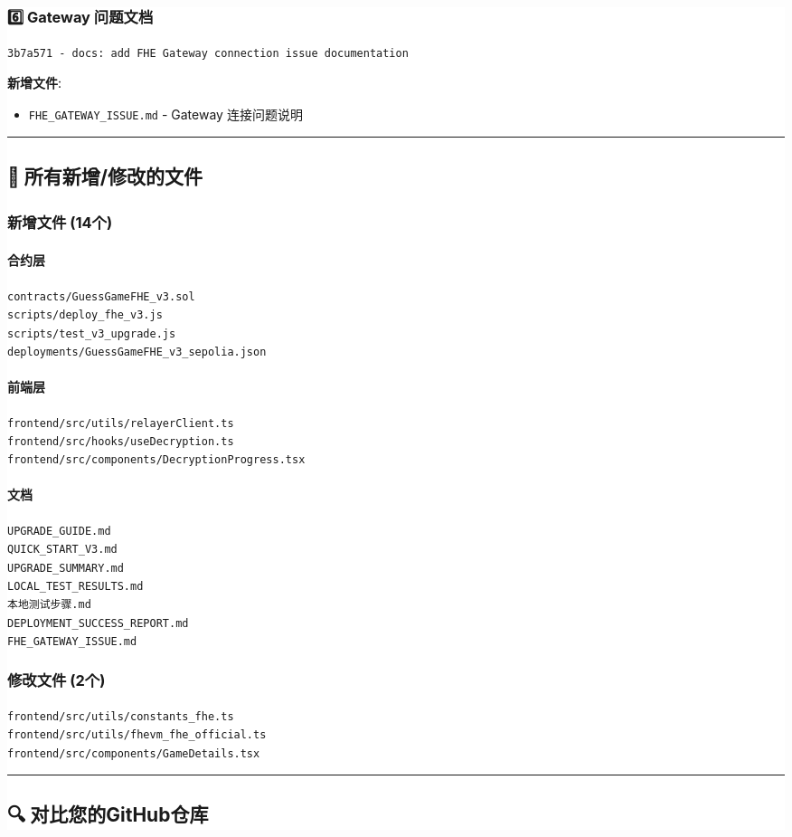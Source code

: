 
### 6️⃣ Gateway 问题文档

```
3b7a571 - docs: add FHE Gateway connection issue documentation
```

**新增文件**:
- `FHE_GATEWAY_ISSUE.md` - Gateway 连接问题说明

---

## 📁 所有新增/修改的文件

### 新增文件 (14个)

#### 合约层
```
contracts/GuessGameFHE_v3.sol
scripts/deploy_fhe_v3.js
scripts/test_v3_upgrade.js
deployments/GuessGameFHE_v3_sepolia.json
```

#### 前端层
```
frontend/src/utils/relayerClient.ts
frontend/src/hooks/useDecryption.ts
frontend/src/components/DecryptionProgress.tsx
```

#### 文档
```
UPGRADE_GUIDE.md
QUICK_START_V3.md
UPGRADE_SUMMARY.md
LOCAL_TEST_RESULTS.md
本地测试步骤.md
DEPLOYMENT_SUCCESS_REPORT.md
FHE_GATEWAY_ISSUE.md
```

### 修改文件 (2个)

```
frontend/src/utils/constants_fhe.ts
frontend/src/utils/fhevm_fhe_official.ts
frontend/src/components/GameDetails.tsx
```

---

## 🔍 对比您的GitHub仓库
